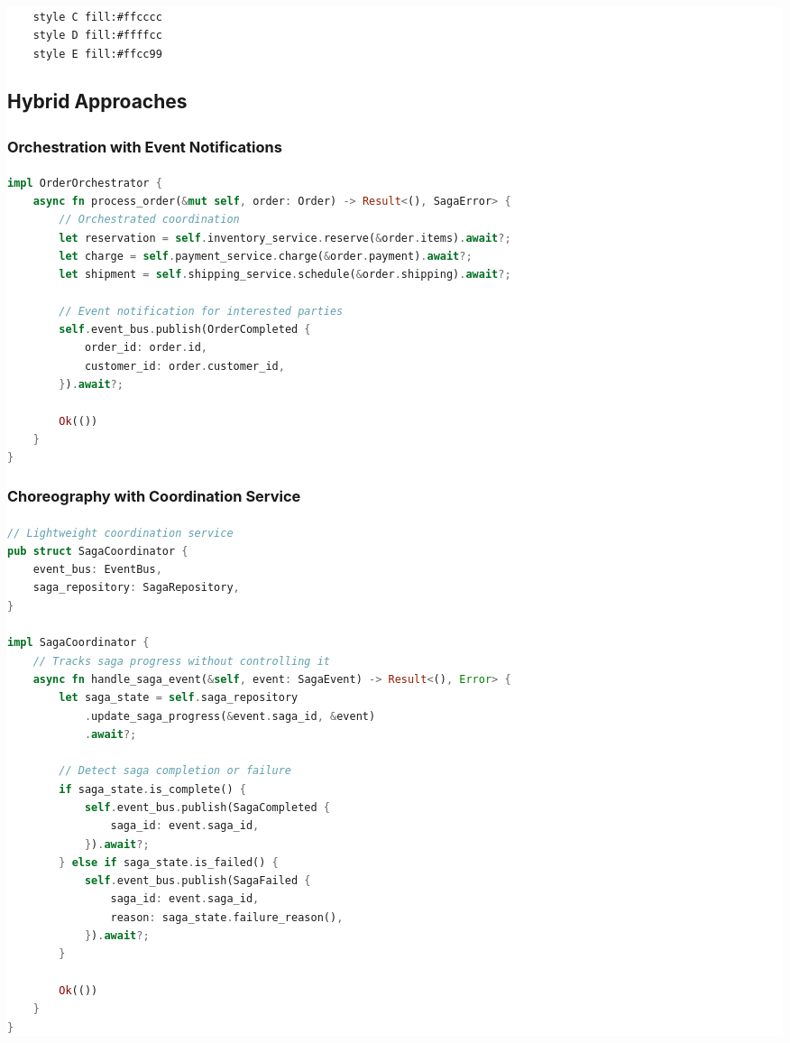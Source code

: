 ```mermaid
    style C fill:#ffcccc
    style D fill:#ffffcc
    style E fill:#ffcc99
```

## Hybrid Approaches

### Orchestration with Event Notifications

```rust
impl OrderOrchestrator {
    async fn process_order(&mut self, order: Order) -> Result<(), SagaError> {
        // Orchestrated coordination
        let reservation = self.inventory_service.reserve(&order.items).await?;
        let charge = self.payment_service.charge(&order.payment).await?;
        let shipment = self.shipping_service.schedule(&order.shipping).await?;
        
        // Event notification for interested parties
        self.event_bus.publish(OrderCompleted {
            order_id: order.id,
            customer_id: order.customer_id,
        }).await?;
        
        Ok(())
    }
}
```

### Choreography with Coordination Service

```rust
// Lightweight coordination service
pub struct SagaCoordinator {
    event_bus: EventBus,
    saga_repository: SagaRepository,
}

impl SagaCoordinator {
    // Tracks saga progress without controlling it
    async fn handle_saga_event(&self, event: SagaEvent) -> Result<(), Error> {
        let saga_state = self.saga_repository
            .update_saga_progress(&event.saga_id, &event)
            .await?;
        
        // Detect saga completion or failure
        if saga_state.is_complete() {
            self.event_bus.publish(SagaCompleted {
                saga_id: event.saga_id,
            }).await?;
        } else if saga_state.is_failed() {
            self.event_bus.publish(SagaFailed {
                saga_id: event.saga_id,
                reason: saga_state.failure_reason(),
            }).await?;
        }
        
        Ok(())
    }
}
```

